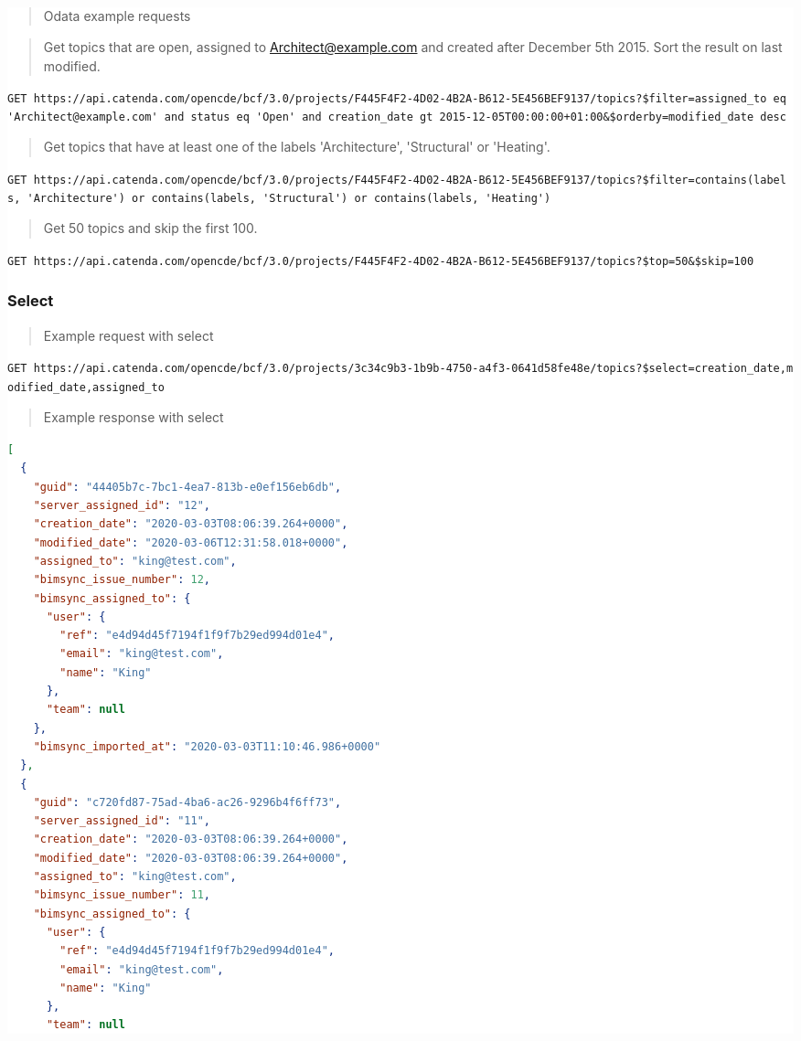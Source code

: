 > Odata example requests

> Get topics that are open, assigned to Architect@example.com and created after December 5th 2015. Sort the result on last modified.

```http
GET https://api.catenda.com/opencde/bcf/3.0/projects/F445F4F2-4D02-4B2A-B612-5E456BEF9137/topics?$filter=assigned_to eq 'Architect@example.com' and status eq 'Open' and creation_date gt 2015-12-05T00:00:00+01:00&$orderby=modified_date desc
```

> Get topics that have at least one of the labels 'Architecture', 'Structural' or 'Heating'.

```http
GET https://api.catenda.com/opencde/bcf/3.0/projects/F445F4F2-4D02-4B2A-B612-5E456BEF9137/topics?$filter=contains(labels, 'Architecture') or contains(labels, 'Structural') or contains(labels, 'Heating')
```

> Get 50 topics and skip the first 100.

```http
GET https://api.catenda.com/opencde/bcf/3.0/projects/F445F4F2-4D02-4B2A-B612-5E456BEF9137/topics?$top=50&$skip=100
```

### Select

> Example request with select

```http
GET https://api.catenda.com/opencde/bcf/3.0/projects/3c34c9b3-1b9b-4750-a4f3-0641d58fe48e/topics?$select=creation_date,modified_date,assigned_to
```

> Example response with select

```json
[
  {
    "guid": "44405b7c-7bc1-4ea7-813b-e0ef156eb6db",
    "server_assigned_id": "12",
    "creation_date": "2020-03-03T08:06:39.264+0000",
    "modified_date": "2020-03-06T12:31:58.018+0000",
    "assigned_to": "king@test.com",
    "bimsync_issue_number": 12,
    "bimsync_assigned_to": {
      "user": {
        "ref": "e4d94d45f7194f1f9f7b29ed994d01e4",
        "email": "king@test.com",
        "name": "King"
      },
      "team": null
    },
    "bimsync_imported_at": "2020-03-03T11:10:46.986+0000"
  },
  {
    "guid": "c720fd87-75ad-4ba6-ac26-9296b4f6ff73",
    "server_assigned_id": "11",
    "creation_date": "2020-03-03T08:06:39.264+0000",
    "modified_date": "2020-03-03T08:06:39.264+0000",
    "assigned_to": "king@test.com",
    "bimsync_issue_number": 11,
    "bimsync_assigned_to": {
      "user": {
        "ref": "e4d94d45f7194f1f9f7b29ed994d01e4",
        "email": "king@test.com",
        "name": "King"
      },
      "team": null
```